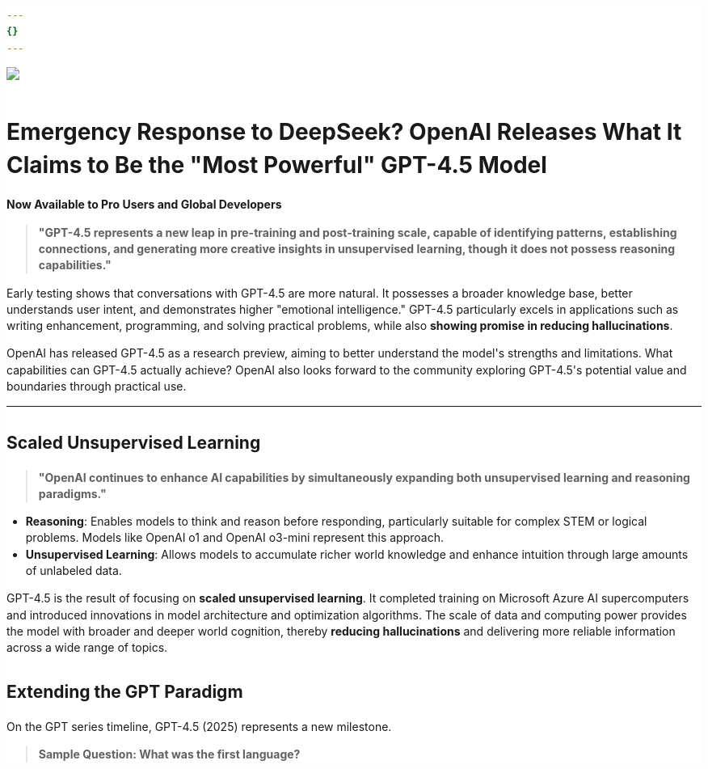 ```yaml
---
{}
---
```


![](https://fastly.jsdelivr.net/gh/bucketio/img11@main/2024/10/21/1729466068183-23134fce-3131-4262-b18c-f378d71af4f6.gif)



# Emergency Response to DeepSeek? OpenAI Releases What It Claims to Be the "Most Powerful" GPT-4.5 Model




**Now Available to Pro Users and Global Developers**

> **"GPT-4.5 represents a new leap in pre-training and post-training scale, capable of identifying patterns, establishing connections, and generating more creative insights in unsupervised learning, though it does not possess reasoning capabilities."**

Early testing shows that conversations with GPT-4.5 are more natural. It possesses a broader knowledge base, better understands user intent, and demonstrates higher "emotional intelligence." GPT-4.5 particularly excels in applications such as writing enhancement, programming, and solving practical problems, while also **showing promise in reducing hallucinations**.

OpenAI has released GPT-4.5 as a research preview, aiming to better understand the model's strengths and limitations. What capabilities can GPT-4.5 actually achieve? OpenAI also looks forward to the community exploring GPT-4.5's potential value and boundaries through practical use.

---

## Scaled Unsupervised Learning

> **"OpenAI continues to enhance AI capabilities by simultaneously expanding both unsupervised learning and reasoning paradigms."**

- **Reasoning**: Enables models to think and reason before responding, particularly suitable for complex STEM or logical problems. Models like OpenAI o1 and OpenAI o3-mini represent this approach.
- **Unsupervised Learning**: Allows models to accumulate richer world knowledge and enhance intuition through large amounts of unlabeled data.

GPT-4.5 is the result of focusing on **scaled unsupervised learning**. It completed training on Microsoft Azure AI supercomputers and introduced innovations in model architecture and optimization algorithms. The scale of data and computing power provides the model with broader and deeper world cognition, thereby **reducing hallucinations** and delivering more reliable information across a wide range of topics.

## Extending the GPT Paradigm

On the GPT series timeline, GPT-4.5 (2025) represents a new milestone.

> **Sample Question: What was the first language?**
